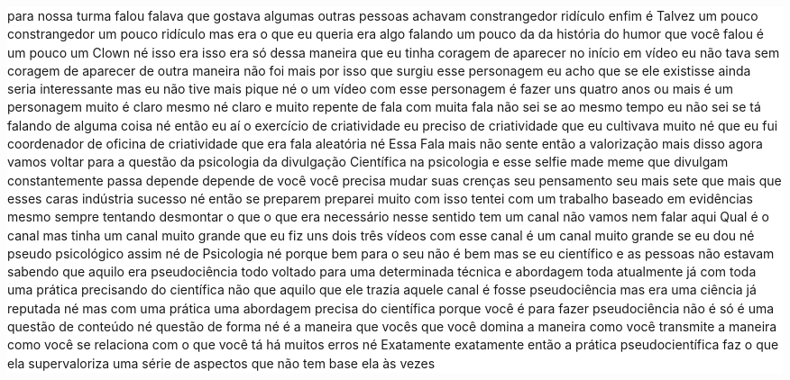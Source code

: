 para nossa turma falou falava que
gostava algumas outras pessoas achavam
constrangedor ridículo enfim é Talvez um
pouco constrangedor um pouco ridículo
mas era o que eu queria era algo falando
um pouco da da história do humor que
você falou é um pouco um Clown né
isso era isso era só dessa maneira que
eu tinha coragem de aparecer no início
em vídeo eu não tava sem coragem de
aparecer de outra maneira não foi mais
por isso que surgiu esse personagem eu
acho que se ele existisse ainda seria
interessante mas eu não tive mais pique
né o um vídeo com esse personagem é
fazer uns quatro anos ou mais
é um personagem muito é claro mesmo né
claro e muito repente de fala com muita
fala não sei se ao mesmo tempo eu não
sei se tá falando de alguma coisa né
então eu aí o exercício de criatividade
eu preciso de criatividade que eu
cultivava muito né que eu fui
coordenador de oficina de criatividade
que era fala aleatória né Essa Fala mais
não sente então a valorização mais disso
agora vamos voltar para a questão da
psicologia da divulgação Científica na
psicologia e esse selfie made meme que
divulgam constantemente passa depende
depende de você você precisa mudar suas
crenças seu pensamento seu mais sete
que mais que esses caras indústria
sucesso né então se preparem preparei
muito com isso tentei com
um trabalho baseado em evidências mesmo
sempre tentando desmontar o que o que
era necessário nesse sentido
tem um canal não vamos nem falar aqui
Qual é o canal mas tinha um canal muito
grande que eu fiz uns dois três vídeos
com esse canal é um canal muito grande
se eu dou né pseudo psicológico assim né
de Psicologia né porque bem para o seu
não é bem mas se eu científico e as
pessoas não estavam sabendo que aquilo
era pseudociência todo voltado para uma
determinada técnica e abordagem toda
atualmente já com toda uma prática
precisando do científica não que aquilo
que ele trazia aquele canal é fosse
pseudociência mas era uma ciência já
reputada né mas com uma prática uma
abordagem precisa do científica porque
você é para fazer pseudociência não é só
é uma questão de conteúdo né questão de
forma né é a maneira que vocês que você
domina
a maneira como você transmite a maneira
como você se relaciona com o que você tá
há muitos erros né Exatamente exatamente
então a prática pseudocientífica faz o
que ela supervaloriza uma série de
aspectos que não tem base ela às vezes